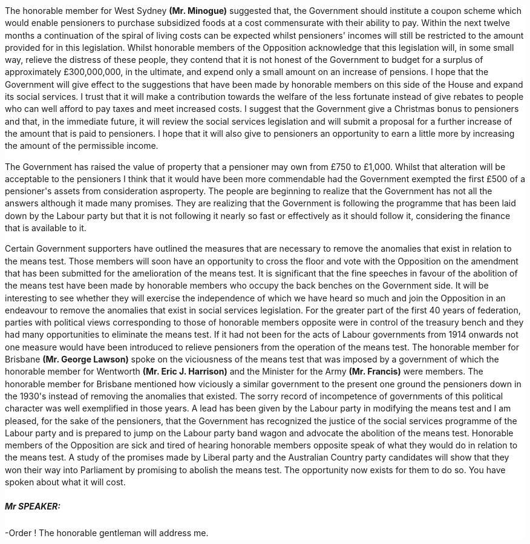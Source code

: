 The honorable member for West Sydney  **(Mr. Minogue)**  suggested that, the Government should institute a coupon scheme which would enable pensioners to purchase subsidized foods at a cost commensurate with their ability to pay. Within the next twelve months a continuation of the spiral of living costs can be expected whilst pensioners' incomes will still be restricted to the amount provided for in this legislation. Whilst honorable members of the Opposition acknowledge that this legislation will, in some small way, relieve the distress of these people, they contend that it is not honest of the Government to budget for a surplus of approximately £300,000,000, in the ultimate, and expend only a small amount on an increase of pensions. I hope that the Government will give effect to the suggestions that have been made by honorable members on this side of the House and expand its social services. I trust that it will make a contribution towards the welfare of the less fortunate instead of give rebates to people who can well afford to pay taxes and meet increased costs. I suggest that the Government give a Christmas bonus to pensioners and that, in the immediate future, it will review the social services legislation and will submit a proposal for a further increase of the amount that is paid to pensioners. I hope that it will also give to pensioners an opportunity to earn a little more by increasing the amount of the permissible income. 

The Government has raised the value of property that a pensioner may own from £750 to £1,000. Whilst that alteration will be acceptable to the pensioners I think that it would have been more commendable had the Government exempted the first £500 of a pensioner's assets from consideration asproperty. The people are beginning to realize that  the Government has not all the answers although it made many promises. They are realizing that the Government is following the programme that has been laid down by the Labour party but that it is not following it nearly so fast or effectively as it should follow it, considering the finance that is available to it. 

Certain Government supporters have outlined the measures that are necessary to remove the anomalies that exist in relation to the means test. Those members will soon have an opportunity to cross the floor and vote with the Opposition on the amendment that has been submitted for the amelioration of the means test. It is significant that the fine speeches in favour of the abolition of the means test have been made by honorable members who occupy the back benches on the Government side. It will be interesting to see whether they will exercise the independence of which we have heard so much and join the Opposition in an endeavour to remove the anomalies that exist in social services legislation. For the greater part of the first 40 years of federation, parties with political views corresponding to those of honorable members opposite were in control of the treasury bench and they had many opportunities to eliminate the means test. If it had not been for the acts of Labour governments from 1914 onwards not one measure would have been introduced to relieve pensioners from the operation of the means test. The honorable member for Brisbane  **(Mr. George Lawson)**  spoke on the viciousness of the means test that was imposed by a government of which the honorable member for Wentworth  **(Mr. Eric J. Harrison)**  and the Minister for the Army  **(Mr. Francis)**  were members. The honorable member for Brisbane mentioned how viciously a similar government to the present one ground the pensioners down in the 1930's instead of removing the anomalies that existed. The sorry record of incompetence of governments of this political character was well exemplified in those years. A lead has been given by the Labour party in modifying the means test and I am pleased, for the sake of the pensioners, that the Government has recognized the justice of the social services programme of the Labour party and is prepared to jump on the Labour party band wagon and advocate the abolition of the means test. Honorable members of the Opposition are sick and tired of hearing honorable members opposite speak of what they would do in relation to the means test. A study of the promises made by Liberal party and the Australian Country party candidates will show that they won their way into Parliament by promising to abolish the means test. The opportunity now exists for them to do so. You have spoken about what it will cost. 

##### Mr SPEAKER:

-Order ! The honorable gentleman will address me. 
